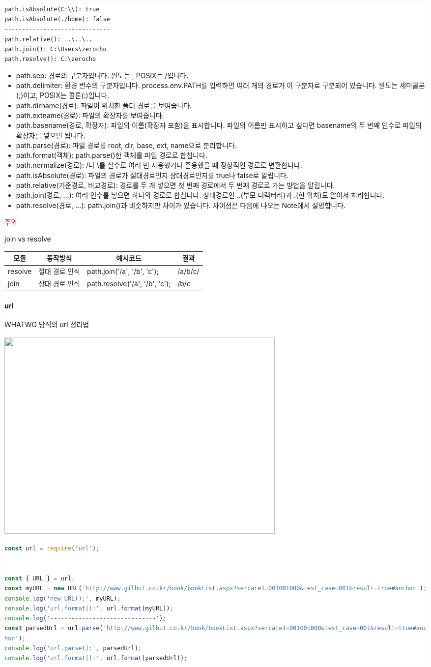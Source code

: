 ```
path.isAbsolute(C:\\): true
path.isAbsolute(./home): false
------------------------------
path.relative(): ..\..\..
path.join(): C:\Users\zerocho
path.resolve(): C:\zerocho
```



-  path.sep: 경로의 구분자입니다. 윈도는 \, POSIX는 /입니다.
- path.delimiter: 환경 변수의 구분자입니다. process.env.PATH를 입력하면 여러 개의 경로가 이 구분자로 구분되어 있습니다. 윈도는 세미콜론(;)이고, POSIX는 콜론(:)입니다.
- path.dirname(경로): 파일이 위치한 폴더 경로를 보여줍니다.
- path.extname(경로): 파일의 확장자를 보여줍니다.
- path.basename(경로, 확장자): 파일의 이름(확장자 포함)을 표시합니다. 파일의 이름만 표시하고 싶다면 basename의 두 번째 인수로 파일의 확장자를 넣으면 됩니다.
- path.parse(경로): 파일 경로를 root, dir, base, ext, name으로 분리합니다.
- path.format(객체): path.parse()한 객체를 파일 경로로 합칩니다.
- path.normalize(경로): /나 \를 실수로 여러 번 사용했거나 혼용했을 때 정상적인 경로로 변환합니다.
- path.isAbsolute(경로): 파일의 경로가 절대경로인지 상대경로인지를 true나 false로 알립니다.
- path.relative(기준경로, 비교경로): 경로를 두 개 넣으면 첫 번째 경로에서 두 번째 경로로 가는 방법을 알립니다.
- path.join(경로, …): 여러 인수를 넣으면 하나의 경로로 합칩니다. 상대경로인 ..(부모 디렉터리)과 .(현 위치)도 알아서 처리합니다.
- path.resolve(경로, …): path.join()과 비슷하지만 차이가 있습니다. 차이점은 다음에 나오는 Note에서 설명합니다.

<span style="color:red">주의</span>

join vs resolve

| 모듈    | 동작방식       | 예시코드                       | 결과    |
| ------- | -------------- | ------------------------------ | ------- |
| resolve | 절대 경로 인식 | path.join('/a', '/b', 'c');    | /a/b/c/ |
| join    | 상대 경로 인식 | path.resolve('/a', '/b', 'c'); | /b/c    |



#### url

WHATWG 방식의 url 정리법

<img src="https://thebook.io/img/080229/119.jpg" style="width:550px; height:400px">



```js
const url = require('url');
 

const { URL } = url;
const myURL = new URL('http://www.gilbut.co.kr/book/bookList.aspx?sercate1=001001000&test_case=001&result=true#anchor');
console.log('new URL():', myURL);
console.log('url.format():', url.format(myURL));
console.log('------------------------------');
const parsedUrl = url.parse('http://www.gilbut.co.kr/book/bookList.aspx?sercate1=001001000&test_case=001&result=true#anchor');
console.log('url.parse():', parsedUrl);
console.log('url.format():', url.format(parsedUrl));
```
